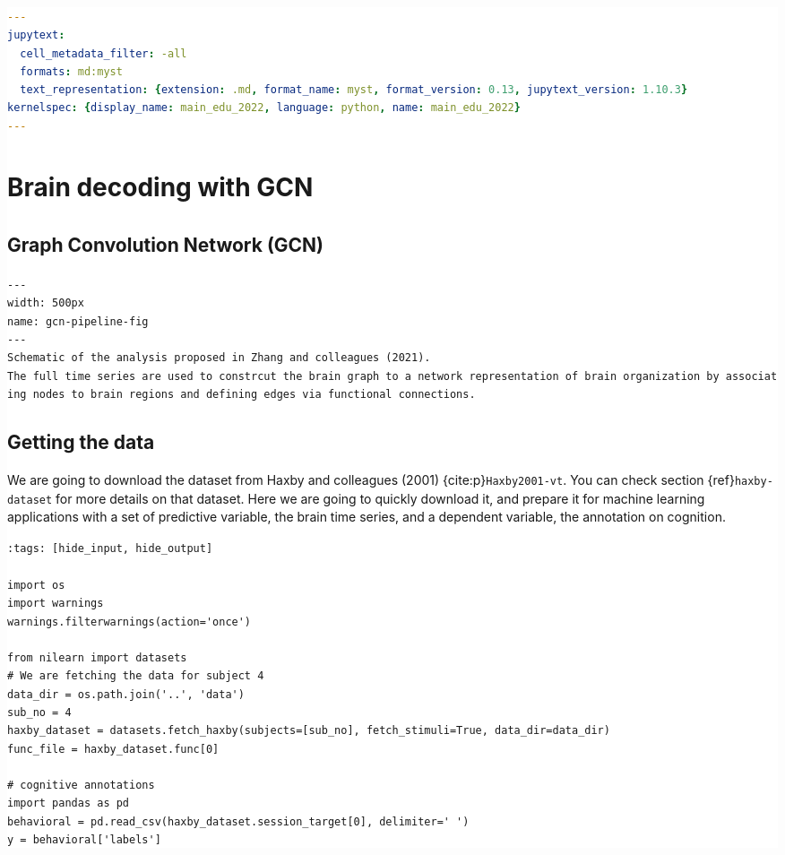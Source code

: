 ```yaml
---
jupytext:
  cell_metadata_filter: -all
  formats: md:myst
  text_representation: {extension: .md, format_name: myst, format_version: 0.13, jupytext_version: 1.10.3}
kernelspec: {display_name: main_edu_2022, language: python, name: main_edu_2022}
---
```


# Brain decoding with GCN

## Graph Convolution Network (GCN)
```{figure} gcn_decoding/GCN_pipeline.png
---
width: 500px
name: gcn-pipeline-fig
---
Schematic of the analysis proposed in Zhang and colleagues (2021).
The full time series are used to constrcut the brain graph to a network representation of brain organization by associating nodes to brain regions and defining edges via functional connections. 

```

## Getting the data

We are going to download the dataset from Haxby and colleagues (2001) {cite:p}`Haxby2001-vt`. You can check section {ref}`haxby-dataset` for more details on that dataset. Here we are going to quickly download it, and prepare it for machine learning applications with a set of predictive variable, the brain time series, and a dependent variable, the annotation on cognition.

```{code-cell} ipython3
:tags: [hide_input, hide_output]

import os
import warnings
warnings.filterwarnings(action='once')

from nilearn import datasets
# We are fetching the data for subject 4
data_dir = os.path.join('..', 'data')
sub_no = 4
haxby_dataset = datasets.fetch_haxby(subjects=[sub_no], fetch_stimuli=True, data_dir=data_dir)
func_file = haxby_dataset.func[0]

# cognitive annotations
import pandas as pd
behavioral = pd.read_csv(haxby_dataset.session_target[0], delimiter=' ')
y = behavioral['labels']
```
